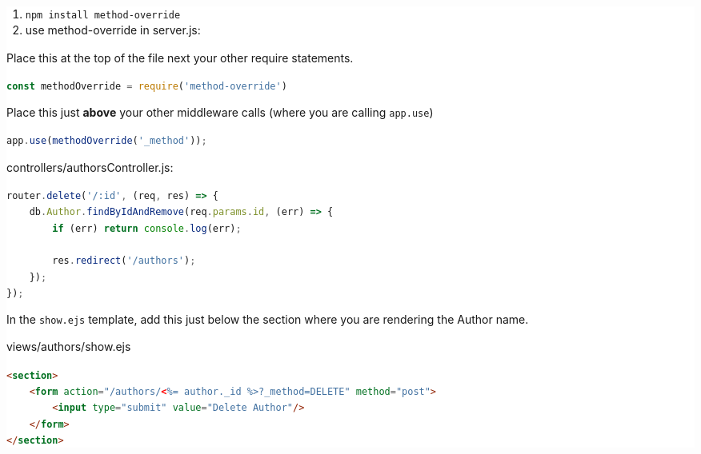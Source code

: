 1. `npm install method-override`
1. use method-override in server.js:

Place this at the top of the file next your other require statements.
```javascript
const methodOverride = require('method-override')
```

Place this just **above** your other middleware calls (where you are calling `app.use`)
```js
app.use(methodOverride('_method'));
```

controllers/authorsController.js:

```javascript
router.delete('/:id', (req, res) => {
	db.Author.findByIdAndRemove(req.params.id, (err) => {
		if (err) return console.log(err);

		res.redirect('/authors');
	});
});
```

In the `show.ejs` template, add this just below the section where you are rendering the Author name.

views/authors/show.ejs

```html
<section>
    <form action="/authors/<%= author._id %>?_method=DELETE" method="post">
        <input type="submit" value="Delete Author"/>
    </form>
</section>
```


